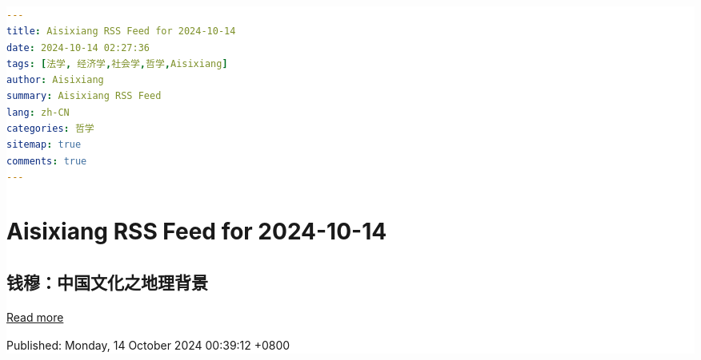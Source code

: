 ```yaml
---
title: Aisixiang RSS Feed for 2024-10-14
date: 2024-10-14 02:27:36
tags: [法学, 经济学,社会学,哲学,Aisixiang]
author: Aisixiang
summary: Aisixiang RSS Feed
lang: zh-CN
categories: 哲学
sitemap: true
comments: true
---
```


# Aisixiang RSS Feed for 2024-10-14

## 钱穆：中国文化之地理背景
[Read more](https://www.aisixiang.com/data/155662.html)

Published: Monday, 14 October 2024 00:39:12 +0800
